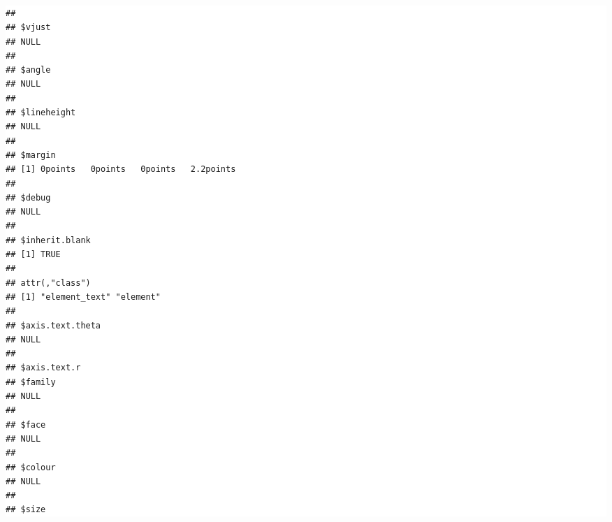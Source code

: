    ## 
    ## $vjust
    ## NULL
    ## 
    ## $angle
    ## NULL
    ## 
    ## $lineheight
    ## NULL
    ## 
    ## $margin
    ## [1] 0points   0points   0points   2.2points
    ## 
    ## $debug
    ## NULL
    ## 
    ## $inherit.blank
    ## [1] TRUE
    ## 
    ## attr(,"class")
    ## [1] "element_text" "element"     
    ## 
    ## $axis.text.theta
    ## NULL
    ## 
    ## $axis.text.r
    ## $family
    ## NULL
    ## 
    ## $face
    ## NULL
    ## 
    ## $colour
    ## NULL
    ## 
    ## $size